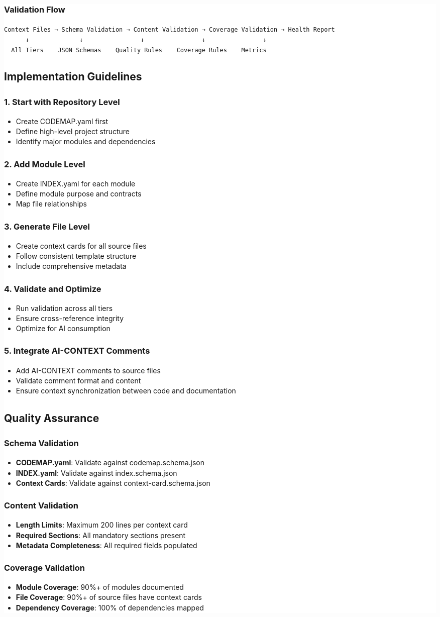### Validation Flow
```
Context Files → Schema Validation → Content Validation → Coverage Validation → Health Report
      ↓              ↓                ↓                ↓                ↓
  All Tiers    JSON Schemas    Quality Rules    Coverage Rules    Metrics
```

## Implementation Guidelines

### 1. Start with Repository Level
- Create CODEMAP.yaml first
- Define high-level project structure
- Identify major modules and dependencies

### 2. Add Module Level
- Create INDEX.yaml for each module
- Define module purpose and contracts
- Map file relationships

### 3. Generate File Level
- Create context cards for all source files
- Follow consistent template structure
- Include comprehensive metadata

### 4. Validate and Optimize
- Run validation across all tiers
- Ensure cross-reference integrity
- Optimize for AI consumption

### 5. Integrate AI-CONTEXT Comments
- Add AI-CONTEXT comments to source files
- Validate comment format and content
- Ensure context synchronization between code and documentation

## Quality Assurance

### Schema Validation
- **CODEMAP.yaml**: Validate against codemap.schema.json
- **INDEX.yaml**: Validate against index.schema.json
- **Context Cards**: Validate against context-card.schema.json

### Content Validation
- **Length Limits**: Maximum 200 lines per context card
- **Required Sections**: All mandatory sections present
- **Metadata Completeness**: All required fields populated

### Coverage Validation
- **Module Coverage**: 90%+ of modules documented
- **File Coverage**: 90%+ of source files have context cards
- **Dependency Coverage**: 100% of dependencies mapped
